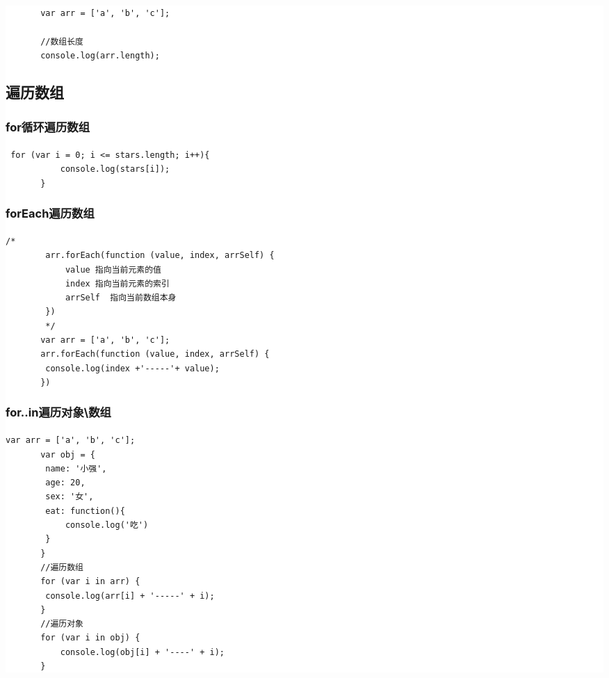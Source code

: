 ```
       var arr = ['a', 'b', 'c'];
       
       //数组长度
       console.log(arr.length);
```

## 遍历数组

### for循环遍历数组

```
 for (var i = 0; i <= stars.length; i++){
           console.log(stars[i]);
       }

```

### forEach遍历数组

```
/*  
        arr.forEach(function (value, index, arrSelf) {
            value 指向当前元素的值
            index 指向当前元素的索引
            arrSelf  指向当前数组本身
        })
        */
       var arr = ['a', 'b', 'c'];
       arr.forEach(function (value, index, arrSelf) {
        console.log(index +'-----'+ value);
       })

```

### for..in遍历对象\数组

```
var arr = ['a', 'b', 'c'];
       var obj = {
        name: '小强',
        age: 20,
        sex: '女',
        eat: function(){
            console.log('吃')
        }
       }
       //遍历数组
       for (var i in arr) {
        console.log(arr[i] + '-----' + i);
       }
       //遍历对象
       for (var i in obj) {
           console.log(obj[i] + '----' + i);
       }

```
